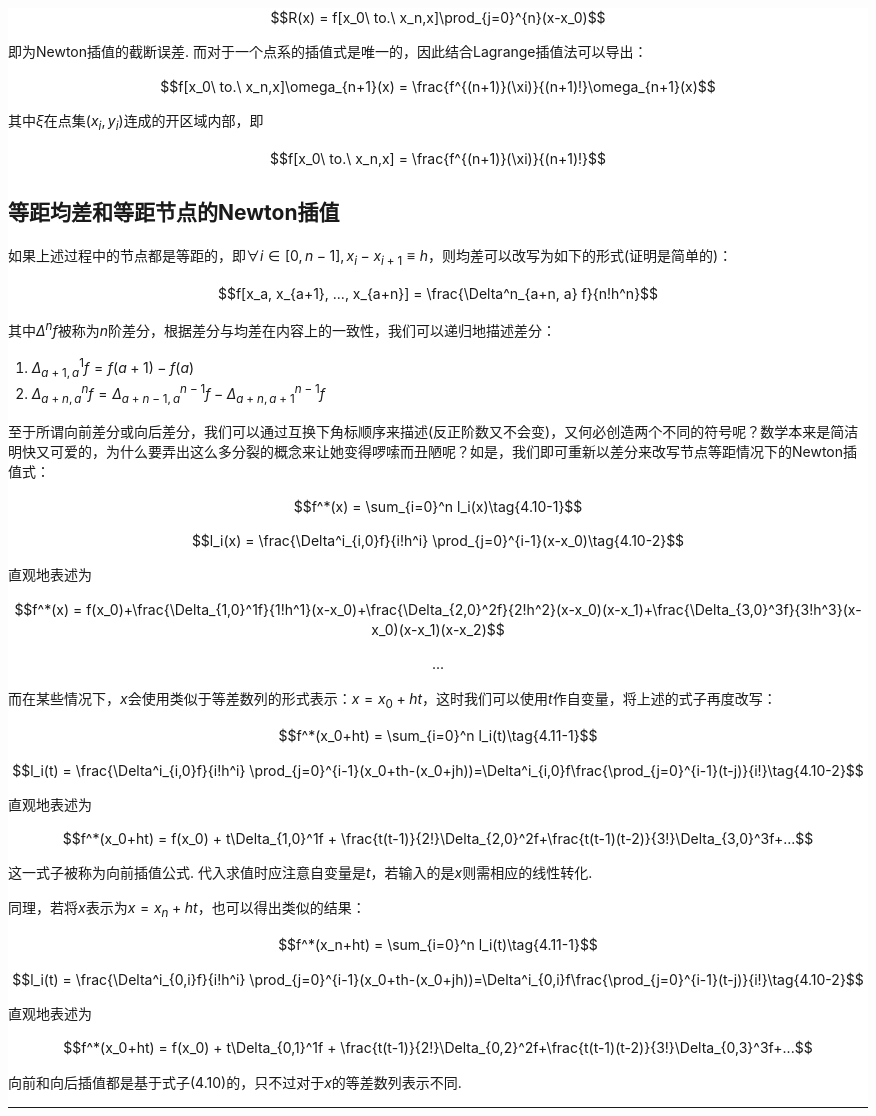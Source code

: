 $$R(x) = f[x_0\ to.\ x_n,x]\prod_{j=0}^{n}(x-x_0)$$

即为Newton插值的截断误差. 而对于一个点系的插值式是唯一的，因此结合Lagrange插值法可以导出：

$$f[x_0\ to.\ x_n,x]\omega_{n+1}(x) = \frac{f^{(n+1)}(\xi)}{(n+1)!}\omega_{n+1}(x)$$

其中$\xi$在点集${(x_i,y_i)}$连成的开区域内部，即

$$f[x_0\ to.\ x_n,x] = \frac{f^{(n+1)}(\xi)}{(n+1)!}$$

## 等距均差和等距节点的Newton插值

如果上述过程中的节点都是等距的，即$\forall i\in[0, n-1], x_i - x_{i+1}\equiv h$，则均差可以改写为如下的形式(证明是简单的)：

$$f[x_a, x_{a+1}, ..., x_{a+n}] = \frac{\Delta^n_{a+n, a} f}{n!h^n}$$

其中$\Delta^n f$被称为$n$阶差分，根据差分与均差在内容上的一致性，我们可以递归地描述差分：

1. $\Delta^1_{a+1, a}f =f(a+1) - f(a)$
2. $\Delta^n_{a+n, a}f=\Delta^{n-1}_{a+n-1, a}f-\Delta^{n-1}_{a+n, a+1}f$

至于所谓向前差分或向后差分，我们可以通过互换下角标顺序来描述(反正阶数又不会变)，又何必创造两个不同的符号呢？数学本来是简洁明快又可爱的，为什么要弄出这么多分裂的概念来让她变得啰嗦而丑陋呢？如是，我们即可重新以差分来改写节点等距情况下的Newton插值式：

$$f^*(x) = \sum_{i=0}^n l_i(x)\tag{4.10-1}$$

$$l_i(x) = \frac{\Delta^i_{i,0}f}{i!h^i} \prod_{j=0}^{i-1}(x-x_0)\tag{4.10-2}$$

直观地表述为

$$f^*(x) = f(x_0)+\frac{\Delta_{1,0}^1f}{1!h^1}(x-x_0)+\frac{\Delta_{2,0}^2f}{2!h^2}(x-x_0)(x-x_1)+\frac{\Delta_{3,0}^3f}{3!h^3}(x-x_0)(x-x_1)(x-x_2)$$

$$...$$

而在某些情况下，$x$会使用类似于等差数列的形式表示：$x=x_0+ht$，这时我们可以使用$t$作自变量，将上述的式子再度改写：

$$f^*(x_0+ht) = \sum_{i=0}^n l_i(t)\tag{4.11-1}$$

$$l_i(t) = \frac{\Delta^i_{i,0}f}{i!h^i} \prod_{j=0}^{i-1}(x_0+th-(x_0+jh))=\Delta^i_{i,0}f\frac{\prod_{j=0}^{i-1}(t-j)}{i!}\tag{4.10-2}$$

直观地表述为

$$f^*(x_0+ht) = f(x_0) + t\Delta_{1,0}^1f + \frac{t(t-1)}{2!}\Delta_{2,0}^2f+\frac{t(t-1)(t-2)}{3!}\Delta_{3,0}^3f+...$$

这一式子被称为向前插值公式. 代入求值时应注意自变量是$t$，若输入的是$x$则需相应的线性转化.

同理，若将$x$表示为$x=x_n+ht$，也可以得出类似的结果：

$$f^*(x_n+ht) = \sum_{i=0}^n l_i(t)\tag{4.11-1}$$

$$l_i(t) = \frac{\Delta^i_{0,i}f}{i!h^i} \prod_{j=0}^{i-1}(x_0+th-(x_0+jh))=\Delta^i_{0,i}f\frac{\prod_{j=0}^{i-1}(t-j)}{i!}\tag{4.10-2}$$

直观地表述为

$$f^*(x_0+ht) = f(x_0) + t\Delta_{0,1}^1f + \frac{t(t-1)}{2!}\Delta_{0,2}^2f+\frac{t(t-1)(t-2)}{3!}\Delta_{0,3}^3f+...$$

向前和向后插值都是基于式子(4.10)的，只不过对于$x$的等差数列表示不同. 

---